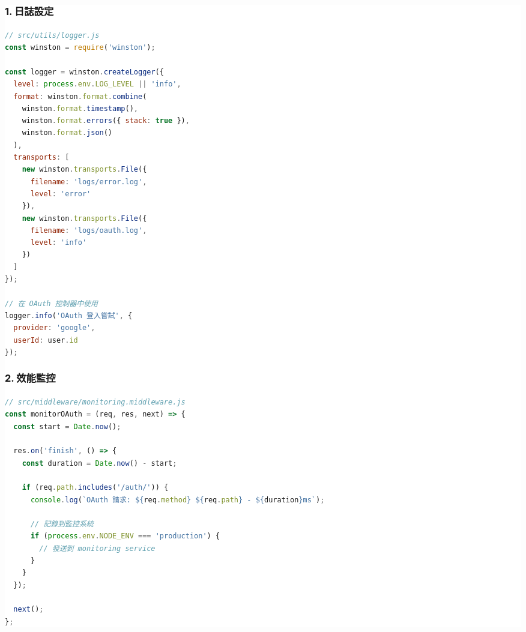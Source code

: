 ### 1. 日誌設定

```javascript
// src/utils/logger.js
const winston = require('winston');

const logger = winston.createLogger({
  level: process.env.LOG_LEVEL || 'info',
  format: winston.format.combine(
    winston.format.timestamp(),
    winston.format.errors({ stack: true }),
    winston.format.json()
  ),
  transports: [
    new winston.transports.File({ 
      filename: 'logs/error.log', 
      level: 'error' 
    }),
    new winston.transports.File({ 
      filename: 'logs/oauth.log',
      level: 'info'
    })
  ]
});

// 在 OAuth 控制器中使用
logger.info('OAuth 登入嘗試', { 
  provider: 'google', 
  userId: user.id 
});
```

### 2. 效能監控

```javascript
// src/middleware/monitoring.middleware.js
const monitorOAuth = (req, res, next) => {
  const start = Date.now();
  
  res.on('finish', () => {
    const duration = Date.now() - start;
    
    if (req.path.includes('/auth/')) {
      console.log(`OAuth 請求: ${req.method} ${req.path} - ${duration}ms`);
      
      // 記錄到監控系統
      if (process.env.NODE_ENV === 'production') {
        // 發送到 monitoring service
      }
    }
  });
  
  next();
};
```
